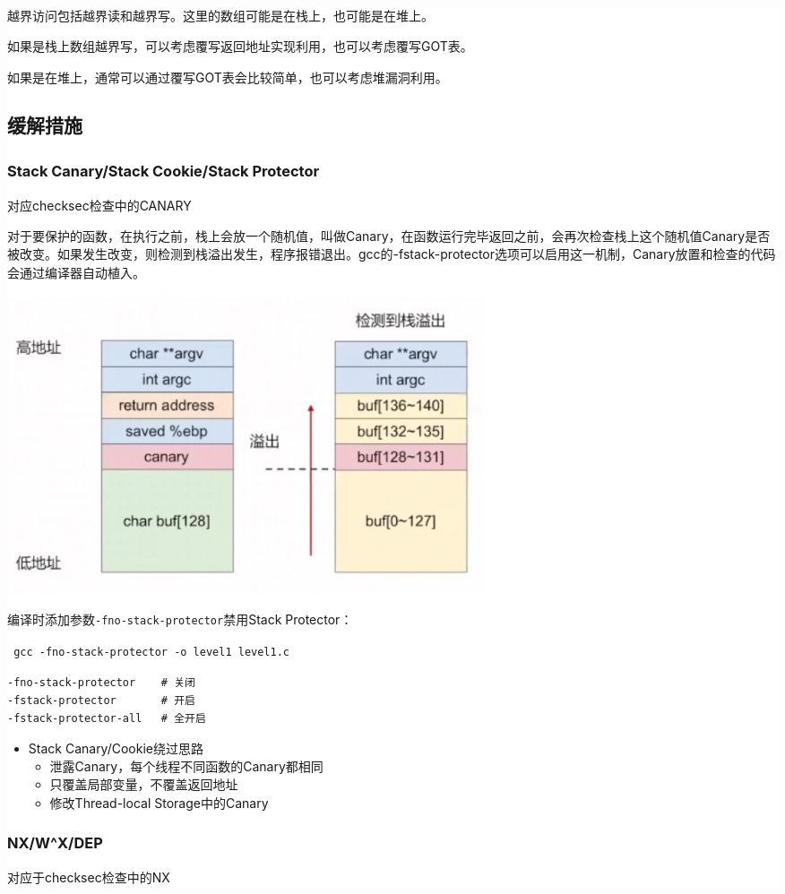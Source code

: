 越界访问包括越界读和越界写。这里的数组可能是在栈上，也可能是在堆上。

如果是栈上数组越界写，可以考虑覆写返回地址实现利用，也可以考虑覆写GOT表。

如果是在堆上，通常可以通过覆写GOT表会比较简单，也可以考虑堆漏洞利用。



## 缓解措施

### Stack Canary/Stack Cookie/Stack Protector

对应checksec检查中的CANARY

对于要保护的函数，在执行之前，栈上会放一个随机值，叫做Canary，在函数运行完毕返回之前，会再次检查栈上这个随机值Canary是否被改变。如果发生改变，则检测到栈溢出发生，程序报错退出。gcc的-fstack-protector选项可以启用这一机制，Canary放置和检查的代码会通过编译器自动植入。

![img](images/漏洞类型与缓解措施/stack_canary.png)

编译时添加参数`-fno-stack-protector`禁用Stack Protector：

```
 gcc -fno-stack-protector -o level1 level1.c
```

```
-fno-stack-protector    # 关闭
-fstack-protector       # 开启
-fstack-protector-all   # 全开启
```

- Stack Canary/Cookie绕过思路
  - 泄露Canary，每个线程不同函数的Canary都相同
  - 只覆盖局部变量，不覆盖返回地址
  - 修改Thread-local Storage中的Canary

### NX/W^X/DEP

对应于checksec检查中的NX
